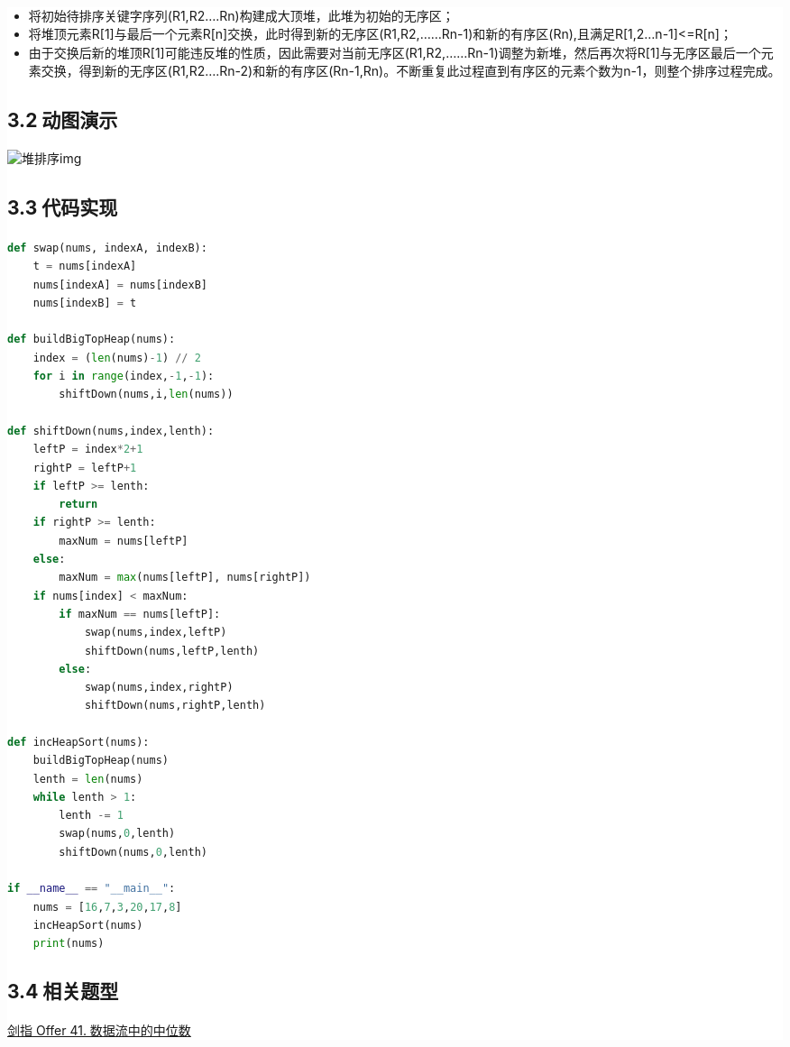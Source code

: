 - 将初始待排序关键字序列(R1,R2….Rn)构建成大顶堆，此堆为初始的无序区；
- 将堆顶元素R[1]与最后一个元素R[n]交换，此时得到新的无序区(R1,R2,……Rn-1)和新的有序区(Rn),且满足R[1,2…n-1]<=R[n]；
- 由于交换后新的堆顶R[1]可能违反堆的性质，因此需要对当前无序区(R1,R2,……Rn-1)调整为新堆，然后再次将R[1]与无序区最后一个元素交换，得到新的无序区(R1,R2….Rn-2)和新的有序区(Rn-1,Rn)。不断重复此过程直到有序区的元素个数为n-1，则整个排序过程完成。

## 3.2 动图演示

![堆排序img](./attachments/排序算法/8689f95b.gif)

## 3.3 代码实现

```python
def swap(nums, indexA, indexB):
    t = nums[indexA]
    nums[indexA] = nums[indexB]
    nums[indexB] = t

def buildBigTopHeap(nums):
    index = (len(nums)-1) // 2
    for i in range(index,-1,-1):
        shiftDown(nums,i,len(nums))

def shiftDown(nums,index,lenth):
    leftP = index*2+1
    rightP = leftP+1
    if leftP >= lenth:
        return
    if rightP >= lenth:
        maxNum = nums[leftP]
    else:
        maxNum = max(nums[leftP], nums[rightP])
    if nums[index] < maxNum:
        if maxNum == nums[leftP]:
            swap(nums,index,leftP)
            shiftDown(nums,leftP,lenth)
        else:
            swap(nums,index,rightP)
            shiftDown(nums,rightP,lenth)

def incHeapSort(nums):
    buildBigTopHeap(nums)
    lenth = len(nums)
    while lenth > 1:
        lenth -= 1
        swap(nums,0,lenth)
        shiftDown(nums,0,lenth)

if __name__ == "__main__":
    nums = [16,7,3,20,17,8]
    incHeapSort(nums)
    print(nums)
```

## 3.4 相关题型

[剑指 Offer 41. 数据流中的中位数](https://leetcode-cn.com/problems/shu-ju-liu-zhong-de-zhong-wei-shu-lcof/)
